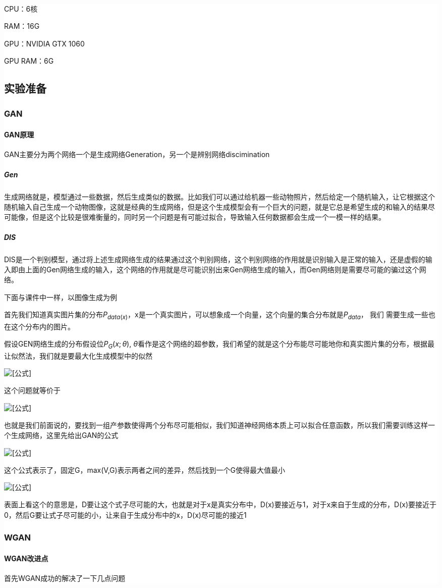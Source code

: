 CPU：6核

RAM：16G 

GPU：NVIDIA GTX 1060

GPU RAM：6G

## 实验准备

### GAN

#### GAN原理

GAN主要分为两个网络一个是生成网络Generation，另一个是辨别网络discimination

##### Gen

生成网络就是，模型通过一些数据，然后生成类似的数据。比如我们可以通过给机器一些动物照片，然后给定一个随机输入，让它根据这个随机输入自己生成一个动物图像，这就是经典的生成网络，但是这个生成模型会有一个巨大的问题，就是它总是希望生成的和输入的结果尽可能像，但是这个比较是很难衡量的，同时另一个问题是有可能过拟合，导致输入任何数据都会生成一个一模一样的结果。

##### DIS

DIS是一个判别模型，通过将上述生成网络生成的结果通过这个判别网络，这个判别网络的作用就是识别输入是正常的输入，还是虚假的输入即由上面的Gen网络生成的输入，这个网络的作用就是尽可能识别出来Gen网络生成的输入，而Gen网络则是需要尽可能的骗过这个网络。

下面与课件中一样，以图像生成为例

首先我们知道真实图片集的分布$P_{data(x)}$，x是一个真实图片，可以想象成一个向量，这个向量的集合分布就是$P_{data}$， 我们 需要生成一些也在这个分布内的图片。

假设GEN网络生成的分布假设位$P_G(x;\theta)$, $\theta$看作是这个网络的超参数，我们希望的就是这个分布能尽可能地你和真实图片集的分布，根据最让似然法，我们就是要最大化生成模型中的似然

![[公式]](https://www.zhihu.com/equation?tex=L+%3D+%5Cprod_%7Bi%3D1%7D%5E%7Bm%7DP_G%28x%5Ei%3B%5Ctheta%29+)

这个问题就等价于

![[公式]](https://www.zhihu.com/equation?tex=%5Cbegin%7Balign%7D%0A%5Ctheta+%5E%2A+%26%3D+arg%5C+%5Cmax_%7B%5Ctheta%7D%5Cprod_%7Bi%3D1%7D%5E%7Bm%7DP_G%28x%5Ei%3B%5Ctheta%29+%5C%5C%0A%26%3Darg%5C+%5Cmax_%7B%5Ctheta%7D%5C+log%5Cprod_%7Bi%3D1%7D%5E%7Bm%7DP_G%28x%5Ei%3B%5Ctheta%29+%5C%5C%0A%26%3Darg%5C+%5Cmax_%7B%5Ctheta%7D+%5Csum_%7Bi%3D1%7D%5E%7Bm%7DlogP_G%28x%5Ei%3B%5Ctheta%29+%5C%5C%0A%26+%5Capprox+arg%5C+%5Cmax_%7B%5Ctheta%7D%5C+E_%7Bx%5Csim+P_%7Bdata%7D%7D%5BlogP_G%28x%3B%5Ctheta%29%5D+%5C%5C%0A%26+%3D+arg%5C+%5Cmax_%7B%5Ctheta%7D%5Cint_%7Bx%7D+P_%7Bdata%7D%28x%29logP_G%28x%3B%5Ctheta%29dx+-+%5Cint_%7Bx%7DP_%7Bdata%7D%28x%29logP_%7Bdata%7D%28x%29dx+%5C%5C%0A%26%3Darg%5C+%5Cmax_%7B%5Ctheta%7D%5Cint_%7Bx%7DP_%7Bdata%7D%28x%29%28logP_G%28x%3B%5Ctheta%29-logP_%7Bdata%7D%28x%29%29dx+%5C%5C%0A%26%3Darg%5C+%5Cmin_%7B%5Ctheta%7D%5Cint_%7Bx%7DP_%7Bdata%7D%28x%29log+%5Cfrac%7BP_%7Bdata%7D%28x%29%7D%7BP_G%28x%3B%5Ctheta%29%7Ddx+%5C%5C%0A%26%3Darg%5C+%5Cmin_%7B%5Ctheta%7D%5C+KL%28P_%7Bdata%7D%28x%29%7C%7CP_G%28x%3B%5Ctheta%29%29%0A%5Cend%7Balign%7D%0A+)



也就是我们前面说的，要找到一组产参数使得两个分布尽可能相似，我们知道神经网络本质上可以拟合任意函数，所以我们需要训练这样一个生成网络，这里先给出GAN的公式

![[公式]](https://www.zhihu.com/equation?tex=V%28G%2CD%29%3DE_%7Bx%5Csim+P_%7Bdata%7D%7D%5BlogD%28x%29%5D+%2B+E_%7Bx%5Csim+P_G%7D%5Blog%281-D%28x%29%29%5D)

这个公式表示了，固定G，max(V,G)表示两者之间的差异，然后找到一个G使得最大值最小

![[公式]](https://www.zhihu.com/equation?tex=G%5E%2A%3Darg%5C+%5Cmin_%7BG%7D%5C+%5Cmax_D%5C+V%28G%2CD%29)

表面上看这个的意思是，D要让这个式子尽可能的大，也就是对于x是真实分布中，D(x)要接近与1，对于x来自于生成的分布，D(x)要接近于0，然后G要让式子尽可能的小，让来自于生成分布中的x，D(x)尽可能的接近1

### WGAN

#### WGAN改进点

首先WGAN成功的解决了一下几点问题
